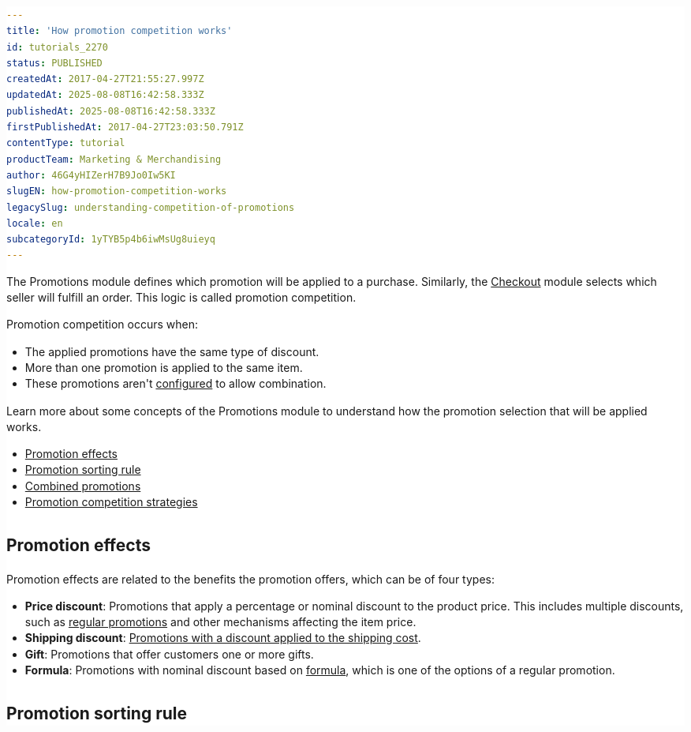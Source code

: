 ```yaml
---
title: 'How promotion competition works'
id: tutorials_2270
status: PUBLISHED
createdAt: 2017-04-27T21:55:27.997Z
updatedAt: 2025-08-08T16:42:58.333Z
publishedAt: 2025-08-08T16:42:58.333Z
firstPublishedAt: 2017-04-27T23:03:50.791Z
contentType: tutorial
productTeam: Marketing & Merchandising
author: 46G4yHIZerH7B9Jo0Iw5KI
slugEN: how-promotion-competition-works
legacySlug: understanding-competition-of-promotions
locale: en
subcategoryId: 1yTYB5p4b6iwMsUg8uieyq
---
```


The Promotions module defines which promotion will be applied to a purchase. Similarly, the [Checkout](https://help.vtex.com/pt/tutorial/checkout-vtex-visao-geral--7wcprkM7yZUflOqbzAN5SI) module selects which seller will fulfill an order. This logic is called promotion competition.  

Promotion competition occurs when:  

- The applied promotions have the same type of discount.  
- More than one promotion is applied to the same item.  
- These promotions aren't [configured](https://help.vtex.com/pt/tracks/promocoes--6asfF1vFYiZgTQtOzwJchR/7FjbeZdE2KMwk5L1t98pZI#4-restricoes-e-limitacoes-de-uso) to allow combination.

Learn more about some concepts of the Promotions module to understand how the promotion selection that will be applied works.  

- [Promotion effects](#promotion-effects)  
- [Promotion sorting rule](#promotion-sorting-rule)  
- [Combined promotions](#combined-promotions)  
- [Promotion competition strategies](#promotion-competition-strategies)

## Promotion effects

Promotion effects are related to the benefits the promotion offers, which can be of four types:  
   - **Price discount**: Promotions that apply a percentage or nominal discount to the product price. This includes multiple discounts, such as [regular promotions](https://help.vtex.com/pt/tracks/promocoes--6asfF1vFYiZgTQtOzwJchR/7FjbeZdE2KMwk5L1t98pZI) and other mechanisms affecting the item price.  
- **Shipping discount**: [Promotions with a discount applied to the shipping cost](https://help.vtex.com/pt/tutorial/configurar-promocoes-de-frete--6Lo5BR61KMiUFAAHGCdgfW).  
- **Gift**: Promotions that offer customers one or more gifts.  
- **Formula**: Promotions with nominal discount based on [formula](https://help.vtex.com/pt/tutorial/promocao-regular-com-desconto-nominal-baseado-em-formula--2Pwrq6THyGViNedQG381jV), which is one of the options of a regular promotion.

## Promotion sorting rule

